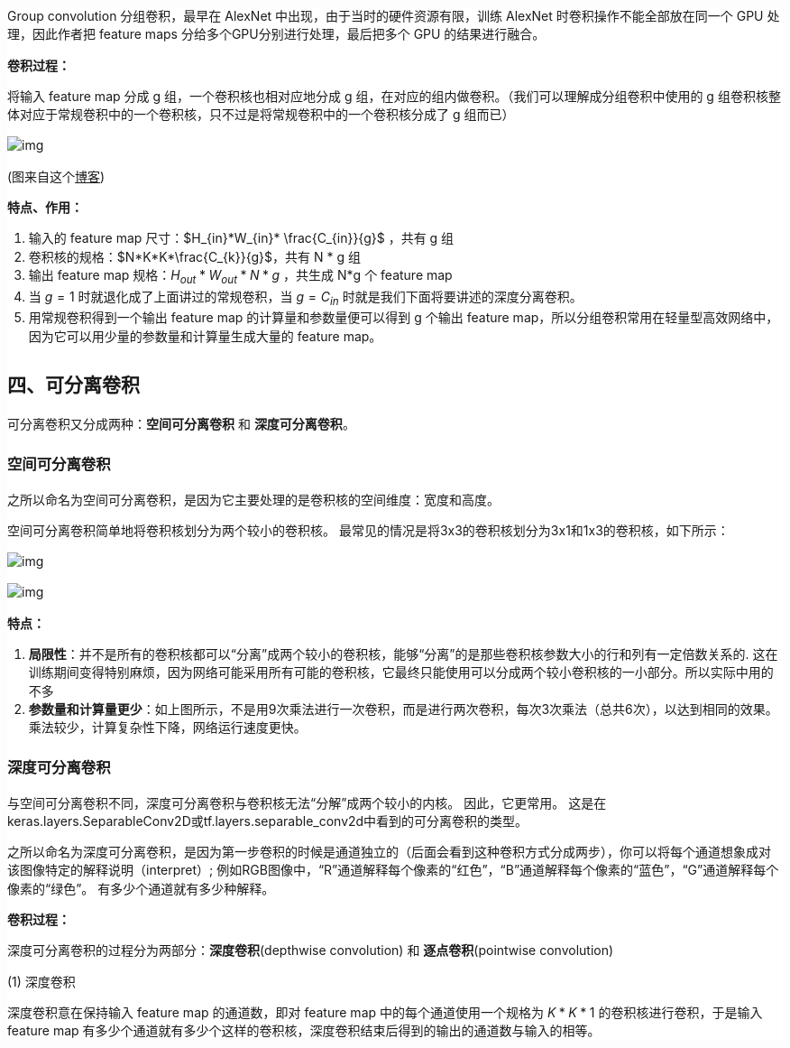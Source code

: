 Group convolution 分组卷积，最早在 AlexNet 中出现，由于当时的硬件资源有限，训练 AlexNet 时卷积操作不能全部放在同一个 GPU 处理，因此作者把 feature maps 分给多个GPU分别进行处理，最后把多个 GPU 的结果进行融合。

**卷积过程：**

将输入 feature map 分成 g 组，一个卷积核也相对应地分成 g 组，在对应的组内做卷积。（我们可以理解成分组卷积中使用的 g 组卷积核整体对应于常规卷积中的一个卷积核，只不过是将常规卷积中的一个卷积核分成了 g 组而已）

![img](https://i.loli.net/2020/05/20/KUi1wcMQr38AHel.png)

(图来自这个[博客](https://www.jianshu.com/p/a936b7bc54e3))

**特点、作用：**

1. 输入的 feature map 尺寸：$H_{in}*W_{in}* \frac{C_{in}}{g}$ ，共有 g 组
2. 卷积核的规格：$N*K*K*\frac{C_{k}}{g}$，共有 N * g 组
3. 输出 feature map 规格：$H_{out}*W_{out}*N*g$ ，共生成 N*g 个 feature map
4. 当 $g = 1$ 时就退化成了上面讲过的常规卷积，当 $g = C_{in}$ 时就是我们下面将要讲述的深度分离卷积。
5. 用常规卷积得到一个输出 feature map 的计算量和参数量便可以得到 g 个输出 feature map，所以分组卷积常用在轻量型高效网络中，因为它可以用少量的参数量和计算量生成大量的 feature map。

## 四、可分离卷积

可分离卷积又分成两种：**空间可分离卷积** 和 **深度可分离卷积**。

### 空间可分离卷积

之所以命名为空间可分离卷积，是因为它主要处理的是卷积核的空间维度：宽度和高度。

空间可分离卷积简单地将卷积核划分为两个较小的卷积核。 最常见的情况是将3x3的卷积核划分为3x1和1x3的卷积核，如下所示：

![img](https://i.loli.net/2020/05/20/9MGJZqsSBfVKvm7.jpg)

![img](https://i.loli.net/2020/05/20/sieXOFqH2tf7RNd.jpg)

**特点：**

1. **局限性**：并不是所有的卷积核都可以“分离”成两个较小的卷积核，能够“分离”的是那些卷积核参数大小的行和列有一定倍数关系的. 这在训练期间变得特别麻烦，因为网络可能采用所有可能的卷积核，它最终只能使用可以分成两个较小卷积核的一小部分。所以实际中用的不多
2. **参数量和计算量更少**：如上图所示，不是用9次乘法进行一次卷积，而是进行两次卷积，每次3次乘法（总共6次），以达到相同的效果。 乘法较少，计算复杂性下降，网络运行速度更快。

### 深度可分离卷积

与空间可分离卷积不同，深度可分离卷积与卷积核无法“分解”成两个较小的内核。 因此，它更常用。 这是在keras.layers.SeparableConv2D或tf.layers.separable_conv2d中看到的可分离卷积的类型。

之所以命名为深度可分离卷积，是因为第一步卷积的时候是通道独立的（后面会看到这种卷积方式分成两步），你可以将每个通道想象成对该图像特定的解释说明（interpret）; 例如RGB图像中，“R”通道解释每个像素的“红色”，“B”通道解释每个像素的“蓝色”，“G”通道解释每个像素的“绿色”。 有多少个通道就有多少种解释。

**卷积过程：**

深度可分离卷积的过程分为两部分：**深度卷积**(depthwise convolution) 和 **逐点卷积**(pointwise convolution)

(1) 深度卷积

深度卷积意在保持输入 feature map 的通道数，即对 feature map 中的每个通道使用一个规格为 $K*K*1$ 的卷积核进行卷积，于是输入 feature map 有多少个通道就有多少个这样的卷积核，深度卷积结束后得到的输出的通道数与输入的相等。
